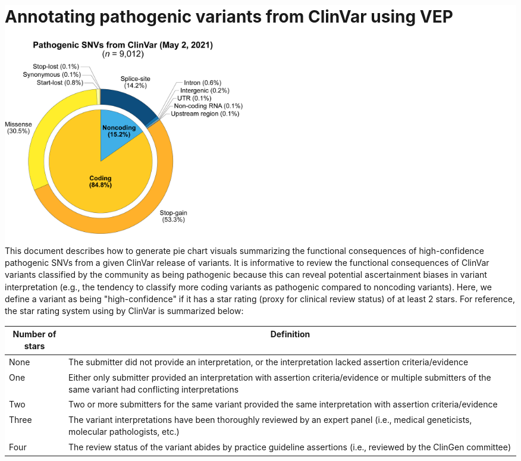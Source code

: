 # Annotating pathogenic variants from ClinVar using VEP

<img src="./misc/ClinVar_Analysis_20210502_Fig1.png" width="400"/>

This document describes how to generate pie chart visuals summarizing the functional consequences of high-confidence pathogenic SNVs from a given ClinVar release of variants. It is informative to review the functional consequences of ClinVar variants classified by the community as being pathogenic because this can reveal potential ascertainment biases in variant interpretation (e.g., the tendency to classify more coding variants as pathogenic compared to noncoding variants). Here, we define a variant as being "high-confidence" if it has a star rating (proxy for clinical review status) of at least 2 stars. For reference, the star rating system using by ClinVar is summarized below:

|Number of stars|Definition|
|---------------|----------|
|None|The submitter did not provide an interpretation, or the interpretation lacked assertion criteria/evidence|
|One|Either only submitter provided an interpretation with assertion criteria/evidence or multiple submitters of the same variant had conflicting interpretations|
|Two|Two or more submitters for the same variant provided the same interpretation with assertion criteria/evidence|
|Three|The variant interpretations have been thoroughly reviewed by an expert panel (i.e., medical geneticists, molecular pathologists, etc.)|
|Four|The review status of the variant abides by practice guideline assertions (i.e., reviewed by the ClinGen committee)|
